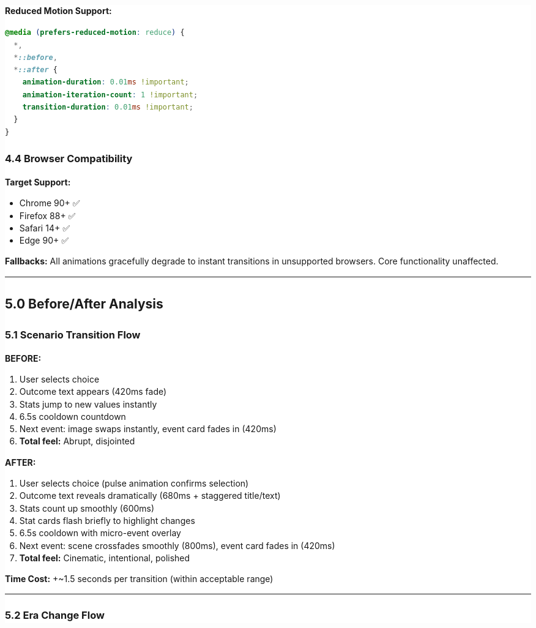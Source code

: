 **Reduced Motion Support:**
```css
@media (prefers-reduced-motion: reduce) {
  *,
  *::before,
  *::after {
    animation-duration: 0.01ms !important;
    animation-iteration-count: 1 !important;
    transition-duration: 0.01ms !important;
  }
}
```

### 4.4 Browser Compatibility

**Target Support:**
- Chrome 90+ ✅
- Firefox 88+ ✅
- Safari 14+ ✅
- Edge 90+ ✅

**Fallbacks:**
All animations gracefully degrade to instant transitions in unsupported browsers. Core functionality unaffected.

---

## 5.0 Before/After Analysis

### 5.1 Scenario Transition Flow

**BEFORE:**
1. User selects choice
2. Outcome text appears (420ms fade)
3. Stats jump to new values instantly
4. 6.5s cooldown countdown
5. Next event: image swaps instantly, event card fades in (420ms)
6. **Total feel:** Abrupt, disjointed

**AFTER:**
1. User selects choice (pulse animation confirms selection)
2. Outcome text reveals dramatically (680ms + staggered title/text)
3. Stats count up smoothly (600ms)
4. Stat cards flash briefly to highlight changes
5. 6.5s cooldown with micro-event overlay
6. Next event: scene crossfades smoothly (800ms), event card fades in (420ms)
7. **Total feel:** Cinematic, intentional, polished

**Time Cost:** +~1.5 seconds per transition (within acceptable range)

---

### 5.2 Era Change Flow
